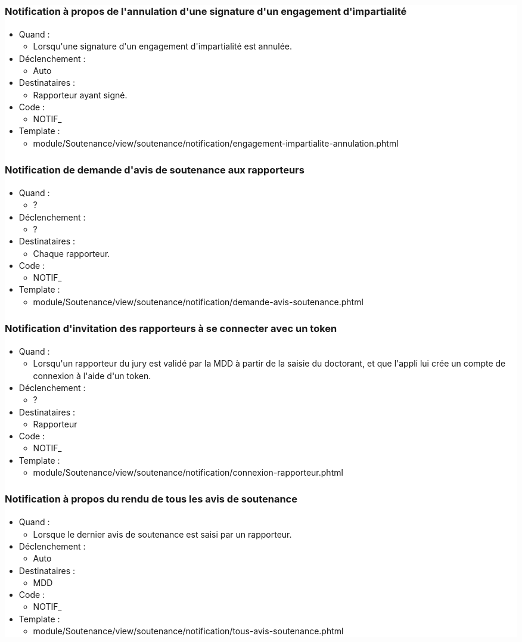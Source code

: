 ### Notification à propos de l'annulation d'une signature d'un engagement d'impartialité
- Quand :
  - Lorsqu'une signature d'un engagement d'impartialité est annulée.
- Déclenchement :
  - Auto
- Destinataires :
  - Rapporteur ayant signé.
- Code :
  - NOTIF_
- Template :
  - module/Soutenance/view/soutenance/notification/engagement-impartialite-annulation.phtml

### Notification de demande d'avis de soutenance aux rapporteurs
- Quand :
  - ?
- Déclenchement :
  - ?
- Destinataires :
  - Chaque rapporteur.
- Code :
  - NOTIF_
- Template :
  - module/Soutenance/view/soutenance/notification/demande-avis-soutenance.phtml

### Notification d'invitation des rapporteurs à se connecter avec un token
- Quand :
  - Lorsqu'un rapporteur du jury est validé par la MDD à partir de la saisie du doctorant, et que l'appli lui crée
  un compte de connexion à l'aide d'un token.
- Déclenchement :
  - ?
- Destinataires :
  - Rapporteur
- Code :
  - NOTIF_
- Template :
  - module/Soutenance/view/soutenance/notification/connexion-rapporteur.phtml

### Notification à propos du rendu de tous les avis de soutenance 
- Quand :
  - Lorsque le dernier avis de soutenance est saisi par un rapporteur.
- Déclenchement :
  - Auto
- Destinataires :
  - MDD
- Code :
  - NOTIF_
- Template :
  - module/Soutenance/view/soutenance/notification/tous-avis-soutenance.phtml
